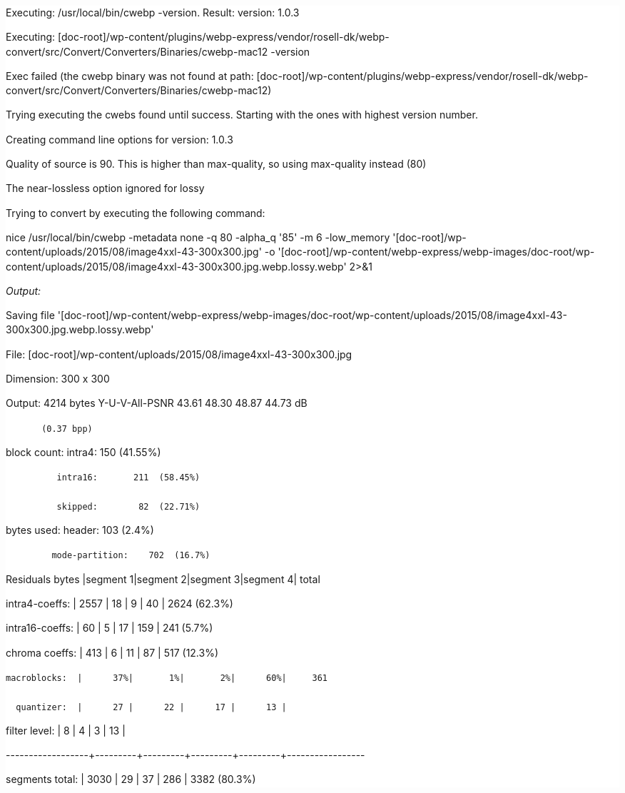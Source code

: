 Executing: /usr/local/bin/cwebp -version. Result: version: 1.0.3

Executing: [doc-root]/wp-content/plugins/webp-express/vendor/rosell-dk/webp-convert/src/Convert/Converters/Binaries/cwebp-mac12 -version

Exec failed (the cwebp binary was not found at path: [doc-root]/wp-content/plugins/webp-express/vendor/rosell-dk/webp-convert/src/Convert/Converters/Binaries/cwebp-mac12)

Trying executing the cwebs found until success. Starting with the ones with highest version number.

Creating command line options for version: 1.0.3

Quality of source is 90. This is higher than max-quality, so using max-quality instead (80)

The near-lossless option ignored for lossy

Trying to convert by executing the following command:

nice /usr/local/bin/cwebp -metadata none -q 80 -alpha_q '85' -m 6 -low_memory '[doc-root]/wp-content/uploads/2015/08/image4xxl-43-300x300.jpg' -o '[doc-root]/wp-content/webp-express/webp-images/doc-root/wp-content/uploads/2015/08/image4xxl-43-300x300.jpg.webp.lossy.webp' 2>&1


*Output:* 

Saving file '[doc-root]/wp-content/webp-express/webp-images/doc-root/wp-content/uploads/2015/08/image4xxl-43-300x300.jpg.webp.lossy.webp'

File:      [doc-root]/wp-content/uploads/2015/08/image4xxl-43-300x300.jpg

Dimension: 300 x 300

Output:    4214 bytes Y-U-V-All-PSNR 43.61 48.30 48.87   44.73 dB

           (0.37 bpp)

block count:  intra4:        150  (41.55%)

              intra16:       211  (58.45%)

              skipped:        82  (22.71%)

bytes used:  header:            103  (2.4%)

             mode-partition:    702  (16.7%)

 Residuals bytes  |segment 1|segment 2|segment 3|segment 4|  total

  intra4-coeffs:  |    2557 |      18 |       9 |      40 |    2624  (62.3%)

 intra16-coeffs:  |      60 |       5 |      17 |     159 |     241  (5.7%)

  chroma coeffs:  |     413 |       6 |      11 |      87 |     517  (12.3%)

    macroblocks:  |      37%|       1%|       2%|      60%|     361

      quantizer:  |      27 |      22 |      17 |      13 |

   filter level:  |       8 |       4 |       3 |      13 |

------------------+---------+---------+---------+---------+-----------------

 segments total:  |    3030 |      29 |      37 |     286 |    3382  (80.3%)

